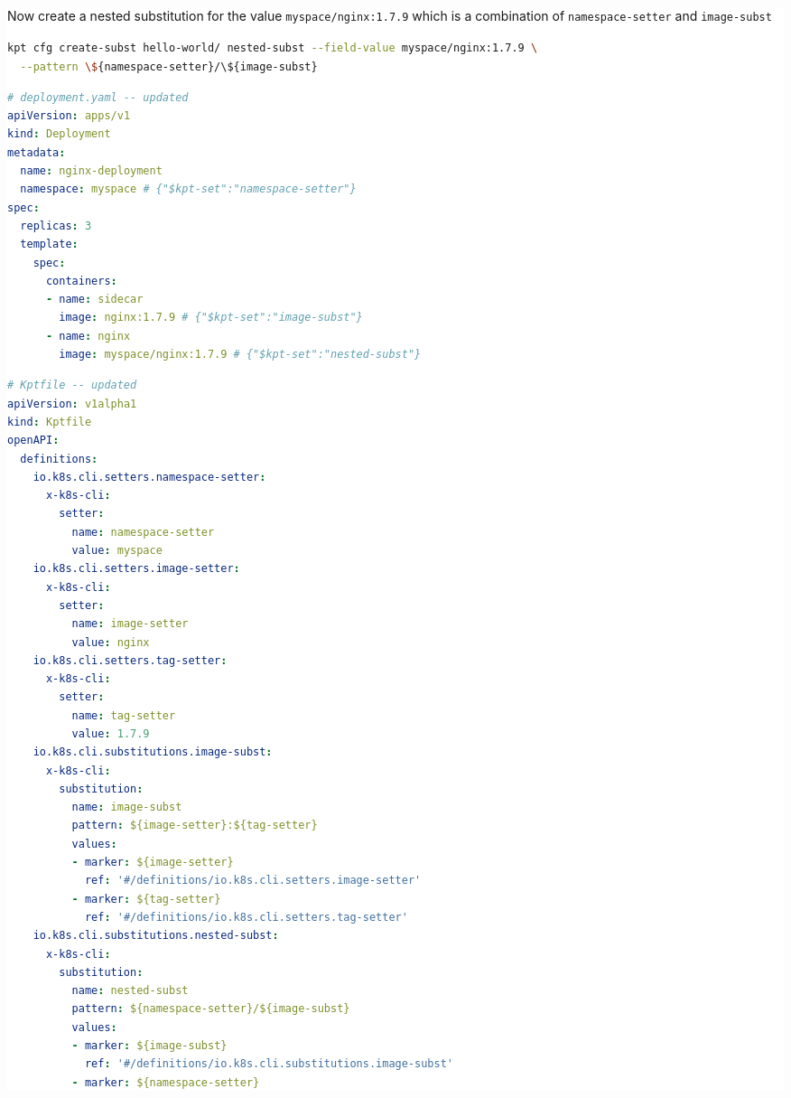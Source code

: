 Now create a nested substitution for the value `myspace/nginx:1.7.9` which is
a combination of `namespace-setter` and `image-subst`

```sh
kpt cfg create-subst hello-world/ nested-subst --field-value myspace/nginx:1.7.9 \
  --pattern \${namespace-setter}/\${image-subst}
```

```yaml
# deployment.yaml -- updated
apiVersion: apps/v1
kind: Deployment
metadata:
  name: nginx-deployment
  namespace: myspace # {"$kpt-set":"namespace-setter"}
spec:
  replicas: 3
  template:
    spec:
      containers:
      - name: sidecar
        image: nginx:1.7.9 # {"$kpt-set":"image-subst"}
      - name: nginx
        image: myspace/nginx:1.7.9 # {"$kpt-set":"nested-subst"}
```

```yaml
# Kptfile -- updated
apiVersion: v1alpha1
kind: Kptfile
openAPI:
  definitions:
    io.k8s.cli.setters.namespace-setter:
      x-k8s-cli:
        setter:
          name: namespace-setter
          value: myspace
    io.k8s.cli.setters.image-setter:
      x-k8s-cli:
        setter:
          name: image-setter
          value: nginx
    io.k8s.cli.setters.tag-setter:
      x-k8s-cli:
        setter:
          name: tag-setter
          value: 1.7.9
    io.k8s.cli.substitutions.image-subst:
      x-k8s-cli:
        substitution:
          name: image-subst
          pattern: ${image-setter}:${tag-setter}
          values:
          - marker: ${image-setter}
            ref: '#/definitions/io.k8s.cli.setters.image-setter'
          - marker: ${tag-setter}
            ref: '#/definitions/io.k8s.cli.setters.tag-setter'
    io.k8s.cli.substitutions.nested-subst:
      x-k8s-cli:
        substitution:
          name: nested-subst
          pattern: ${namespace-setter}/${image-subst}
          values:
          - marker: ${image-subst}
            ref: '#/definitions/io.k8s.cli.substitutions.image-subst'
          - marker: ${namespace-setter}
```